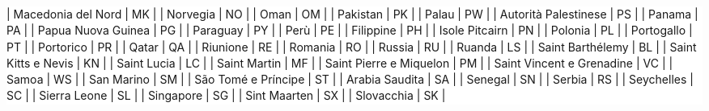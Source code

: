 | Macedonia del Nord                     | MK        |
| Norvegia                              | NO        |
| Oman                                | OM        |
| Pakistan                            | PK        |
| Palau                               | PW        |
| Autorità Palestinese               | PS        |
| Panama                              | PA        |
| Papua Nuova Guinea                    | PG        |
| Paraguay                            | PY        |
| Perù                                | PE        |
| Filippine                         | PH        |
| Isole Pitcairn                    | PN        |
| Polonia                              | PL        |
| Portogallo                            | PT        |
| Portorico                         | PR        |
| Qatar                               | QA        |
| Riunione                             | RE        |
| Romania                             | RO        |
| Russia                              | RU        |
| Ruanda                              | LS        |
| Saint Barthélemy                    | BL        |
| Saint Kitts e Nevis               | KN        |
| Saint Lucia                         | LC        |
| Saint Martin                        | MF        |
| Saint Pierre e Miquelon           | PM        |
| Saint Vincent e Grenadine    | VC        |
| Samoa                               | WS        |
| San Marino                          | SM        |
| São Tomé e Príncipe               | ST        |
| Arabia Saudita                        | SA        |
| Senegal                             | SN        |
| Serbia                              | RS        |
| Seychelles                          | SC        |
| Sierra Leone                        | SL        |
| Singapore                           | SG        |
| Sint Maarten                        | SX        |
| Slovacchia                            | SK        |